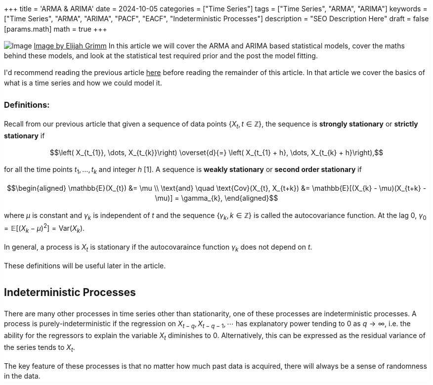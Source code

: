 +++
title = 'ARMA & ARIMA'
date = 2024-10-05
categories = ["Time Series"]
tags = ["Time Series", "ARMA", "ARIMA"]
keywords = ["Time Series", "ARMA", "ARIMA", "PACF", "EACF", "Indeterministic Processes"]
description = "SEO Description Here"
draft = false
[params.math]
math = true
+++

![Image](/images/elijah-grimm-jSt_ZxlG2bk-unsplash.jpg)
[Image by Elijah Grimm](https://unsplash.com/@watchelijah?utm_source=ghost&utm_medium=referral&utm_campaign=api-credit)
In this article we will cover the ARMA and ARIMA based statistical models, cover the maths behind these models, and look at the statistical test required prior and the post the model fitting.

I'd recommend reading the previous article [here](https://mathstoml.ghost.io/what-is-a-time-series-how-can-we-model-it-2/) before reading the remainder of this article. In that article we cover the basics of what is a time series and how we could model it.

### Definitions:

Recall from our previous article that given a sequence of data points $\{ X_{t}, t \in \mathbb{Z} \}$, the sequence is ****strongly stationary**** or ****strictly stationary**** if

$$\left( X_{t_{1}}, \dots, X_{t_{k}}\right) \overset{d}{=} \left( X_{t_{1} + h}, \dots, X_{t_{k} + h}\right),$$

for all the time points $t_{1}, \dots, t_{k}$ and integer $h$ [1]. A sequence is ****weakly stationary**** or ****second order stationary**** if

$$\begin{aligned} \mathbb{E}(X_{t}) &= \mu \\ \text{and} \quad \text{Cov}(X_{t}, X_{t+k}) &= \mathbb{E}[(X_{k} - \mu)(X_{t+k} - \mu)] = \gamma_{k}, \end{aligned}$$

where $\mu$ is constant and $\gamma_{k}$ is independent of $t$ and the sequence $\{ \gamma_{k}, k \in \mathbb{Z} \}$ is called the autocovariance function. At the lag 0, $\gamma_{0} = \mathbb{E}[(X_{k} - \mu)^{2}] = \text{Var}(X_{k})$.

In general, a process is $X_t$ is stationary if the autocovaraince function $\gamma_k$ does not depend on $t$.

These definitions will be useful later in the article.

## Indeterministic Processes

There are many other processes in time series other than stationarity, one of these processes are indeterministic processes. A process is purely-indeterministic if the regression on $X_{t-q}, X_{t-q-1}, \cdots$ has explanatory power tending to 0 as $q \rightarrow \infty$, i.e. the ability for the regressors to explain the variable $X_t$ diminishes to 0. Alternatively, this can be expressed as the residual variance of the series tends to $X_t$.

The key feature of these processes is that no matter how much past data is acquired, there will always be a sense of randomness in the data.
